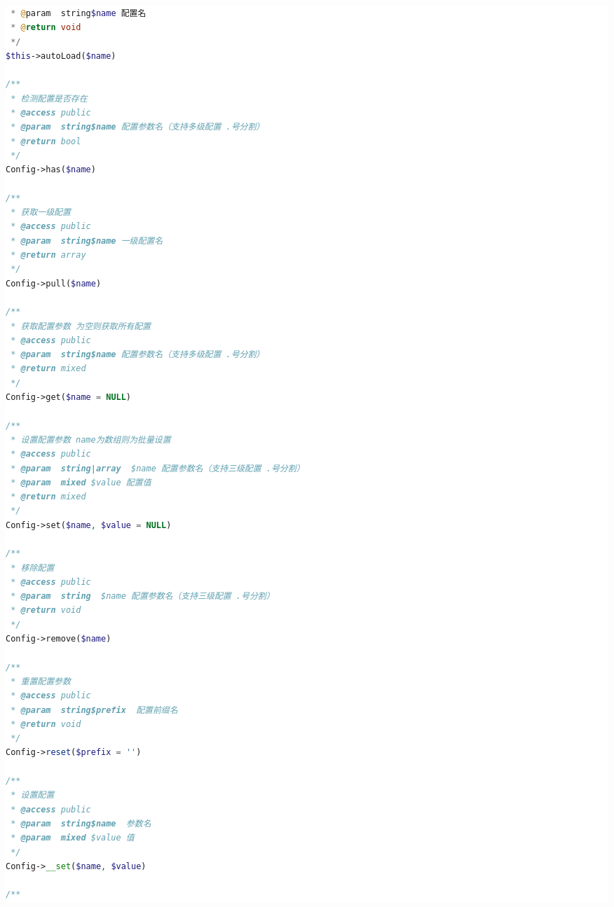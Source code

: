 ``` php 
 * @param  string$name 配置名
 * @return void
 */
$this->autoLoad($name)

/**
 * 检测配置是否存在
 * @access public
 * @param  string$name 配置参数名（支持多级配置 .号分割）
 * @return bool
 */
Config->has($name)

/**
 * 获取一级配置
 * @access public
 * @param  string$name 一级配置名
 * @return array
 */
Config->pull($name)

/**
 * 获取配置参数 为空则获取所有配置
 * @access public
 * @param  string$name 配置参数名（支持多级配置 .号分割）
 * @return mixed
 */
Config->get($name = NULL)

/**
 * 设置配置参数 name为数组则为批量设置
 * @access public
 * @param  string|array  $name 配置参数名（支持三级配置 .号分割）
 * @param  mixed $value 配置值
 * @return mixed
 */
Config->set($name, $value = NULL)

/**
 * 移除配置
 * @access public
 * @param  string  $name 配置参数名（支持三级配置 .号分割）
 * @return void
 */
Config->remove($name)

/**
 * 重置配置参数
 * @access public
 * @param  string$prefix  配置前缀名
 * @return void
 */
Config->reset($prefix = '')

/**
 * 设置配置
 * @access public
 * @param  string$name  参数名
 * @param  mixed $value 值
 */
Config->__set($name, $value)

/**
```